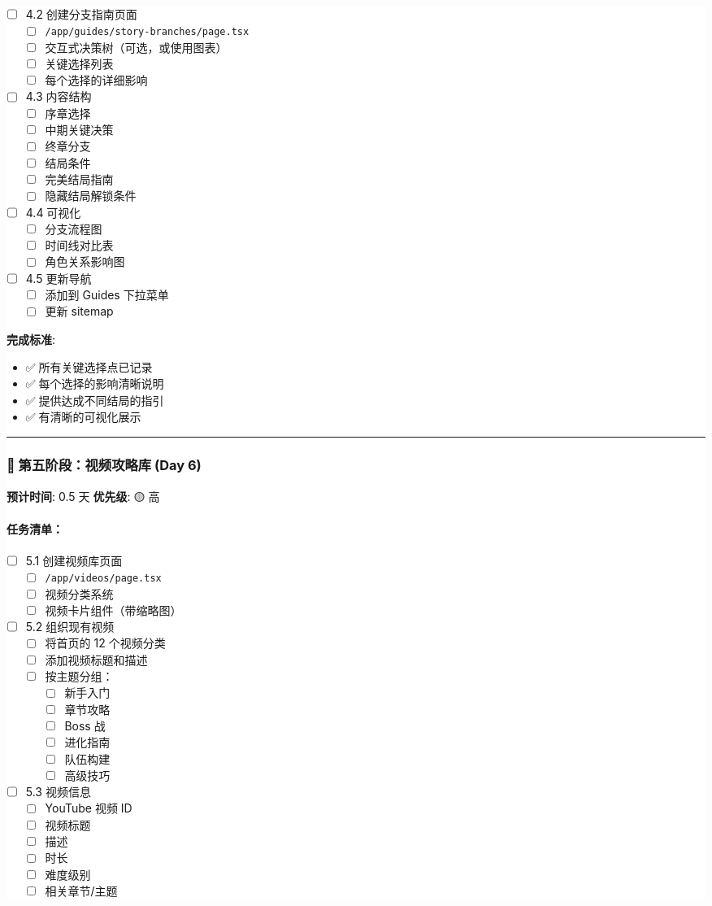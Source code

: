 - [ ] 4.2 创建分支指南页面
  - [ ] `/app/guides/story-branches/page.tsx`
  - [ ] 交互式决策树（可选，或使用图表）
  - [ ] 关键选择列表
  - [ ] 每个选择的详细影响

- [ ] 4.3 内容结构
  - [ ] 序章选择
  - [ ] 中期关键决策
  - [ ] 终章分支
  - [ ] 结局条件
  - [ ] 完美结局指南
  - [ ] 隐藏结局解锁条件

- [ ] 4.4 可视化
  - [ ] 分支流程图
  - [ ] 时间线对比表
  - [ ] 角色关系影响图

- [ ] 4.5 更新导航
  - [ ] 添加到 Guides 下拉菜单
  - [ ] 更新 sitemap

**完成标准**:
- ✅ 所有关键选择点已记录
- ✅ 每个选择的影响清晰说明
- ✅ 提供达成不同结局的指引
- ✅ 有清晰的可视化展示

---

### 📌 第五阶段：视频攻略库 (Day 6)
**预计时间**: 0.5 天
**优先级**: 🟡 高

#### 任务清单：
- [ ] 5.1 创建视频库页面
  - [ ] `/app/videos/page.tsx`
  - [ ] 视频分类系统
  - [ ] 视频卡片组件（带缩略图）

- [ ] 5.2 组织现有视频
  - [ ] 将首页的 12 个视频分类
  - [ ] 添加视频标题和描述
  - [ ] 按主题分组：
    - [ ] 新手入门
    - [ ] 章节攻略
    - [ ] Boss 战
    - [ ] 进化指南
    - [ ] 队伍构建
    - [ ] 高级技巧

- [ ] 5.3 视频信息
  - [ ] YouTube 视频 ID
  - [ ] 视频标题
  - [ ] 描述
  - [ ] 时长
  - [ ] 难度级别
  - [ ] 相关章节/主题
